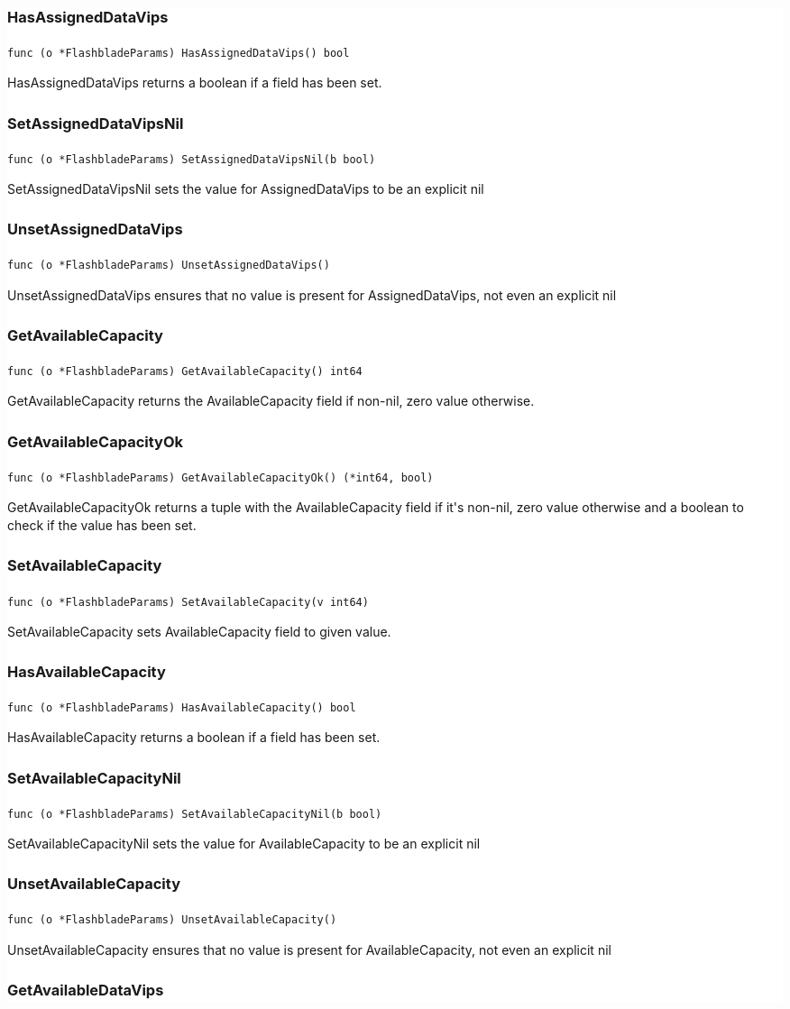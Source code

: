 ### HasAssignedDataVips

`func (o *FlashbladeParams) HasAssignedDataVips() bool`

HasAssignedDataVips returns a boolean if a field has been set.

### SetAssignedDataVipsNil

`func (o *FlashbladeParams) SetAssignedDataVipsNil(b bool)`

 SetAssignedDataVipsNil sets the value for AssignedDataVips to be an explicit nil

### UnsetAssignedDataVips
`func (o *FlashbladeParams) UnsetAssignedDataVips()`

UnsetAssignedDataVips ensures that no value is present for AssignedDataVips, not even an explicit nil
### GetAvailableCapacity

`func (o *FlashbladeParams) GetAvailableCapacity() int64`

GetAvailableCapacity returns the AvailableCapacity field if non-nil, zero value otherwise.

### GetAvailableCapacityOk

`func (o *FlashbladeParams) GetAvailableCapacityOk() (*int64, bool)`

GetAvailableCapacityOk returns a tuple with the AvailableCapacity field if it's non-nil, zero value otherwise
and a boolean to check if the value has been set.

### SetAvailableCapacity

`func (o *FlashbladeParams) SetAvailableCapacity(v int64)`

SetAvailableCapacity sets AvailableCapacity field to given value.

### HasAvailableCapacity

`func (o *FlashbladeParams) HasAvailableCapacity() bool`

HasAvailableCapacity returns a boolean if a field has been set.

### SetAvailableCapacityNil

`func (o *FlashbladeParams) SetAvailableCapacityNil(b bool)`

 SetAvailableCapacityNil sets the value for AvailableCapacity to be an explicit nil

### UnsetAvailableCapacity
`func (o *FlashbladeParams) UnsetAvailableCapacity()`

UnsetAvailableCapacity ensures that no value is present for AvailableCapacity, not even an explicit nil
### GetAvailableDataVips
